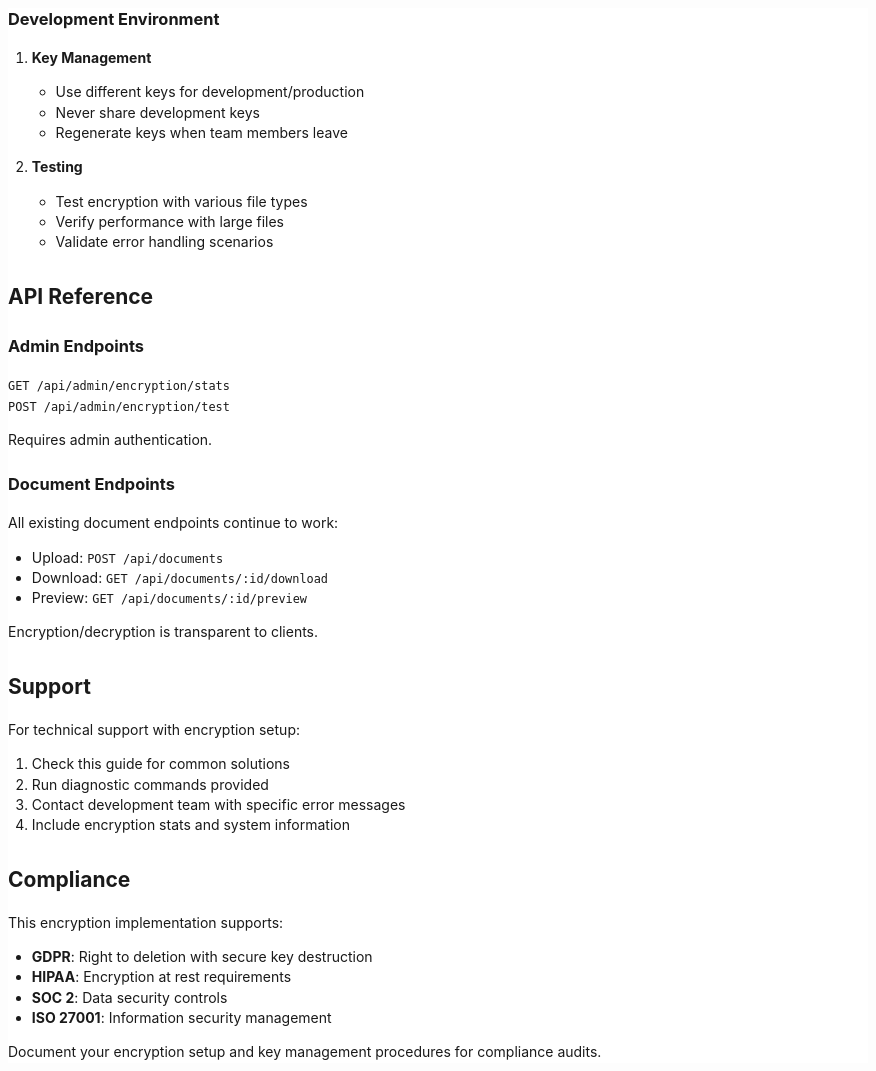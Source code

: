 ### Development Environment

1. **Key Management**
   - Use different keys for development/production
   - Never share development keys
   - Regenerate keys when team members leave

2. **Testing**
   - Test encryption with various file types
   - Verify performance with large files
   - Validate error handling scenarios

## API Reference

### Admin Endpoints

```bash
GET /api/admin/encryption/stats
POST /api/admin/encryption/test
```

Requires admin authentication.

### Document Endpoints

All existing document endpoints continue to work:
- Upload: `POST /api/documents`
- Download: `GET /api/documents/:id/download`
- Preview: `GET /api/documents/:id/preview`

Encryption/decryption is transparent to clients.

## Support

For technical support with encryption setup:

1. Check this guide for common solutions
2. Run diagnostic commands provided
3. Contact development team with specific error messages
4. Include encryption stats and system information

## Compliance

This encryption implementation supports:
- **GDPR**: Right to deletion with secure key destruction
- **HIPAA**: Encryption at rest requirements
- **SOC 2**: Data security controls
- **ISO 27001**: Information security management

Document your encryption setup and key management procedures for compliance audits.